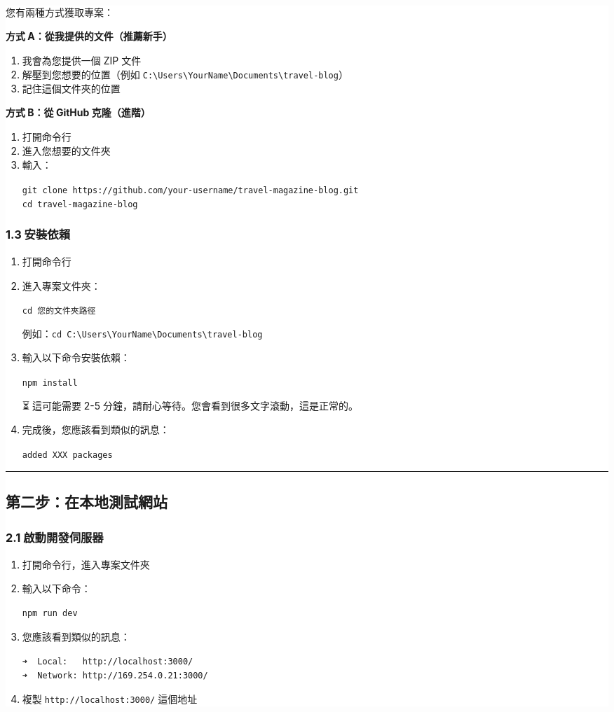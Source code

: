 您有兩種方式獲取專案：

**方式 A：從我提供的文件（推薦新手）**

1. 我會為您提供一個 ZIP 文件
2. 解壓到您想要的位置（例如 `C:\Users\YourName\Documents\travel-blog`）
3. 記住這個文件夾的位置

**方式 B：從 GitHub 克隆（進階）**

1. 打開命令行
2. 進入您想要的文件夾
3. 輸入：
   ```
   git clone https://github.com/your-username/travel-magazine-blog.git
   cd travel-magazine-blog
   ```

### 1.3 安裝依賴

1. 打開命令行
2. 進入專案文件夾：
   ```
   cd 您的文件夾路徑
   ```
   例如：`cd C:\Users\YourName\Documents\travel-blog`

3. 輸入以下命令安裝依賴：
   ```
   npm install
   ```
   
   ⏳ 這可能需要 2-5 分鐘，請耐心等待。您會看到很多文字滾動，這是正常的。

4. 完成後，您應該看到類似的訊息：
   ```
   added XXX packages
   ```

---

## 第二步：在本地測試網站

### 2.1 啟動開發伺服器

1. 打開命令行，進入專案文件夾
2. 輸入以下命令：
   ```
   npm run dev
   ```

3. 您應該看到類似的訊息：
   ```
   ➜  Local:   http://localhost:3000/
   ➜  Network: http://169.254.0.21:3000/
   ```

4. 複製 `http://localhost:3000/` 這個地址
